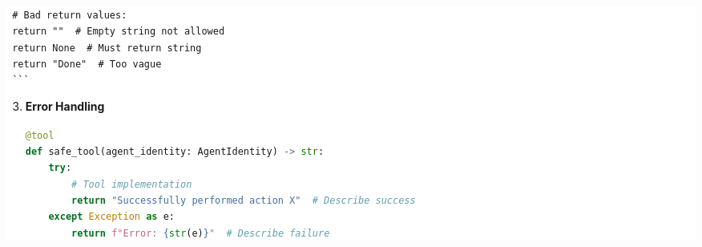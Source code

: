      # Bad return values:
     return ""  # Empty string not allowed
     return None  # Must return string
     return "Done"  # Too vague
     ```

3. **Error Handling**
   ```python
   @tool
   def safe_tool(agent_identity: AgentIdentity) -> str:
       try:
           # Tool implementation
           return "Successfully performed action X"  # Describe success
       except Exception as e:
           return f"Error: {str(e)}"  # Describe failure
   ```